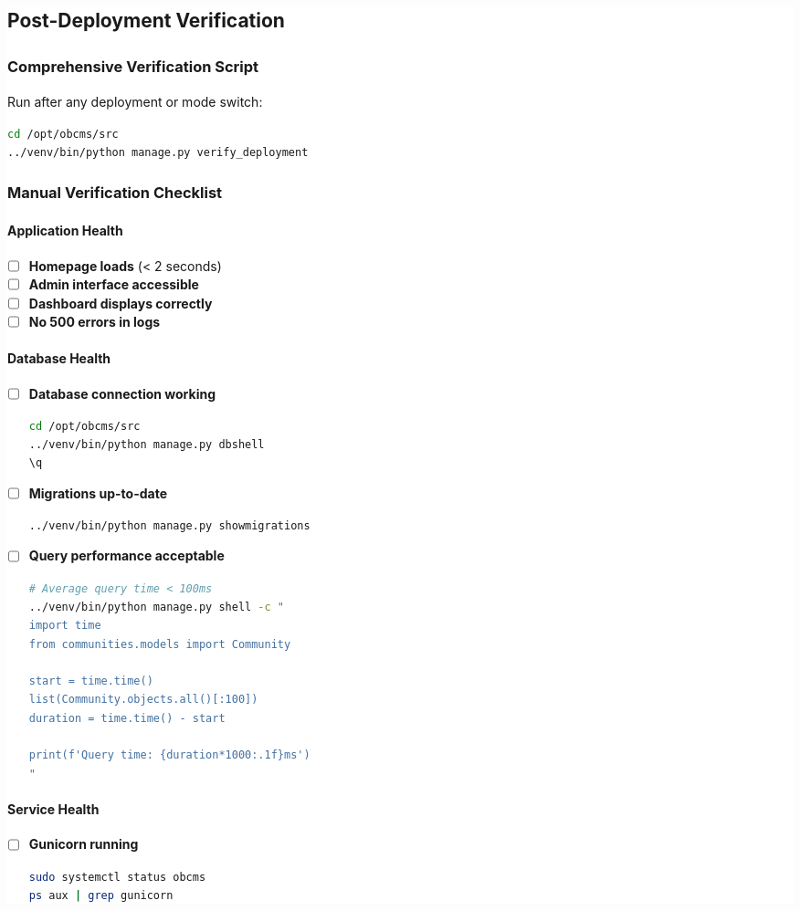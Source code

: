 
## Post-Deployment Verification

### Comprehensive Verification Script

Run after any deployment or mode switch:

```bash
cd /opt/obcms/src
../venv/bin/python manage.py verify_deployment
```

### Manual Verification Checklist

#### Application Health

- [ ] **Homepage loads** (< 2 seconds)
- [ ] **Admin interface accessible**
- [ ] **Dashboard displays correctly**
- [ ] **No 500 errors in logs**

#### Database Health

- [ ] **Database connection working**
  ```bash
  cd /opt/obcms/src
  ../venv/bin/python manage.py dbshell
  \q
  ```

- [ ] **Migrations up-to-date**
  ```bash
  ../venv/bin/python manage.py showmigrations
  ```

- [ ] **Query performance acceptable**
  ```bash
  # Average query time < 100ms
  ../venv/bin/python manage.py shell -c "
  import time
  from communities.models import Community

  start = time.time()
  list(Community.objects.all()[:100])
  duration = time.time() - start

  print(f'Query time: {duration*1000:.1f}ms')
  "
  ```

#### Service Health

- [ ] **Gunicorn running**
  ```bash
  sudo systemctl status obcms
  ps aux | grep gunicorn
  ```
